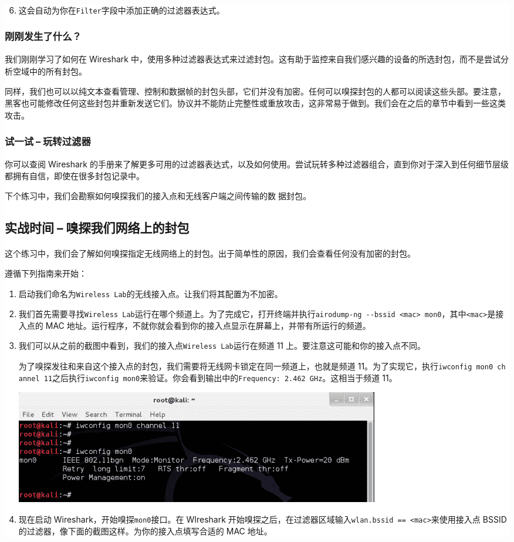 6.  这会自动为你在`Filter`字段中添加正确的过滤器表达式。

### 刚刚发生了什么？

我们刚刚学习了如何在 Wireshark 中，使用多种过滤器表达式来过滤封包。这有助于监控来自我们感兴趣的设备的所选封包，而不是尝试分析空域中的所有封包。

同样，我们也可以以纯文本查看管理、控制和数据帧的封包头部，它们并没有加密。任何可以嗅探封包的人都可以阅读这些头部。要注意，黑客也可能修改任何这些封包并重新发送它们。协议并不能防止完整性或重放攻击，这非常易于做到。我们会在之后的章节中看到一些这类攻击。

### 试一试 – 玩转过滤器

你可以查阅 Wireshark 的手册来了解更多可用的过滤器表达式，以及如何使用。尝试玩转多种过滤器组合，直到你对于深入到任何细节层级都拥有自信，即使在很多封包记录中。

下个练习中，我们会勘察如何嗅探我们的接入点和无线客户端之间传输的数
据封包。

## 实战时间 – 嗅探我们网络上的封包

这个练习中，我们会了解如何嗅探指定无线网络上的封包。出于简单性的原因，我们会查看任何没有加密的封包。

遵循下列指南来开始：

1.  启动我们命名为`Wireless Lab`的无线接入点。让我们将其配置为不加密。

2.  我们首先需要寻找`Wireless Lab`运行在哪个频道上。为了完成它，打开终端并执行`airodump-ng --bssid <mac> mon0`，其中`<mac>`是接入点的 MAC 地址。运行程序，不就你就会看到你的接入点显示在屏幕上，并带有所运行的频道。

3.  我们可以从之前的截图中看到，我们的接入点`Wireless Lab`运行在频道 11 上。要注意这可能和你的接入点不同。

    为了嗅探发往和来自这个接入点的封包，我们需要将无线网卡锁定在同一频道上，也就是频道 11。为了实现它，执行`iwconfig mon0 channel 11`之后执行`iwconfig mon0`来验证。你会看到输出中的`Frequency: 2.462 GHz`。这相当于频道 11。

    ![](../img/2f7630ac2c0445c5342ffe3f9e12dd4e.png)

4.  现在启动 Wireshark，开始嗅探`mon0`接口。在 WIreshark 开始嗅探之后，在过滤器区域输入`wlan.bssid == <mac>`来使用接入点 BSSID 的过滤器，像下面的截图这样。为你的接入点填写合适的 MAC 地址。

